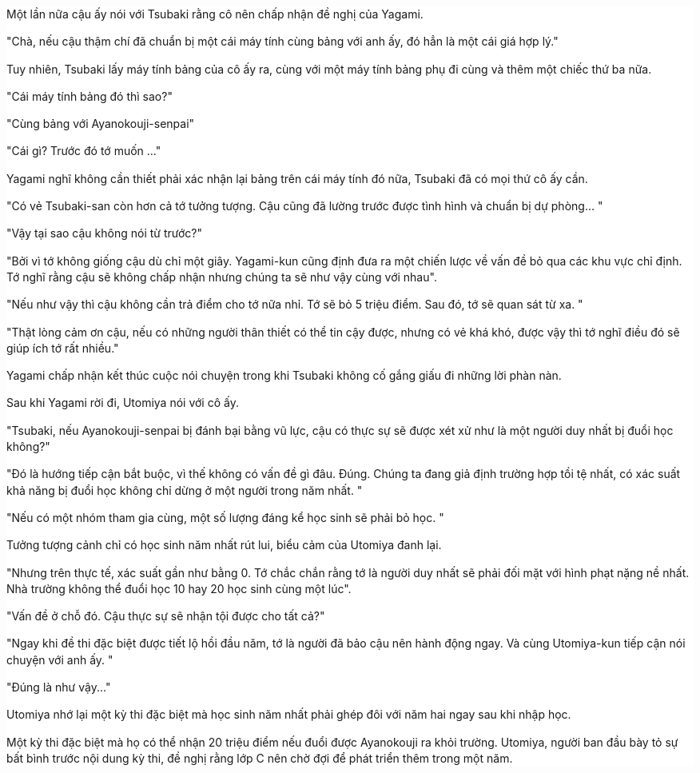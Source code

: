 Một lần nữa cậu ấy nói với Tsubaki rằng cô nên chấp nhận đề nghị của Yagami.

\"Chà, nếu cậu thậm chí đã chuẩn bị một cái máy tính cùng bảng với anh ấy, đó hẳn là một cái giá hợp lý.\"

Tuy nhiên, Tsubaki lấy máy tính bảng của cô ấy ra, cùng với một máy tính bảng phụ đi cùng và thêm một chiếc thứ ba nữa.

\"Cái máy tính bảng đó thì sao?\"

\"Cùng bảng với Ayanokouji-senpai\"

\"Cái gì? Trước đó tớ muốn \...\"

Yagami nghĩ không cần thiết phải xác nhận lại bảng trên cái máy tính đó nữa, Tsubaki đã có mọi thứ cô ấy cần.

\"Có vẻ Tsubaki-san còn hơn cả tớ tưởng tượng. Cậu cũng đã lường trước được tình hình và chuẩn bị dự phòng\... \"

\"Vậy tại sao cậu không nói từ trước?\"

\"Bởi vì tớ không giống cậu dù chỉ một giây. Yagami-kun cũng định đưa ra một chiến lược về vấn đề bỏ qua các khu vực chỉ định. Tớ nghĩ rằng cậu sẽ không chấp nhận nhưng chúng ta sẽ như vậy cùng với nhau\".

\"Nếu như vậy thì cậu không cần trả điểm cho tớ nữa nhỉ. Tớ sẽ bỏ 5 triệu điểm. Sau đó, tớ sẽ quan sát từ xa. \"

\"Thật lòng cảm ơn cậu, nếu có những người thân thiết có thể tin cậy được, nhưng có vẻ khá khó, được vậy thì tớ nghĩ điều đó sẽ giúp ích tớ rất nhiều.\"

Yagami chấp nhận kết thúc cuộc nói chuyện trong khi Tsubaki không cố gắng giấu đi những lời phàn nàn.

Sau khi Yagami rời đi, Utomiya nói với cô ấy.

\"Tsubaki, nếu Ayanokouji-senpai bị đánh bại bằng vũ lực, cậu có thực sự sẽ được xét xử như là một người duy nhất bị đuổi học không?\"

\"Đó là hướng tiếp cận bắt buộc, vì thế không có vấn đề gì đâu. Đúng. Chúng ta đang giả định trường hợp tồi tệ nhất, có xác suất khả năng bị đuổi học không chỉ dừng ở một người trong năm nhất. \"

\"Nếu có một nhóm tham gia cùng, một số lượng đáng kể học sinh sẽ phải bỏ học. \"

Tưởng tượng cảnh chỉ có học sinh năm nhất rút lui, biểu cảm của Utomiya đanh lại.

\"Nhưng trên thực tế, xác suất gần như bằng 0. Tớ chắc chắn rằng tớ là người duy nhất sẽ phải đối mặt với hình phạt nặng nề nhất. Nhà trường không thể đuổi học 10 hay 20 học sinh cùng một lúc\".

\"Vấn đề ở chỗ đó. Cậu thực sự sẽ nhận tội được cho tất cả?\"

\"Ngay khi đề thi đặc biệt được tiết lộ hồi đầu năm, tớ là người đã bảo cậu nên hành động ngay. Và cùng Utomiya-kun tiếp cận nói chuyện với anh ấy. \"

\"Đúng là như vậy\...\"

Utomiya nhớ lại một kỳ thi đặc biệt mà học sinh năm nhất phải ghép đôi với năm hai ngay sau khi nhập học.

Một kỳ thi đặc biệt mà họ có thể nhận 20 triệu điểm nếu đuổi được Ayanokouji ra khỏi trường. Utomiya, người ban đầu bày tỏ sự bất bình trước nội dung kỳ thi, đề nghị rằng lớp C nên chờ đợi để phát triển thêm trong một năm.
